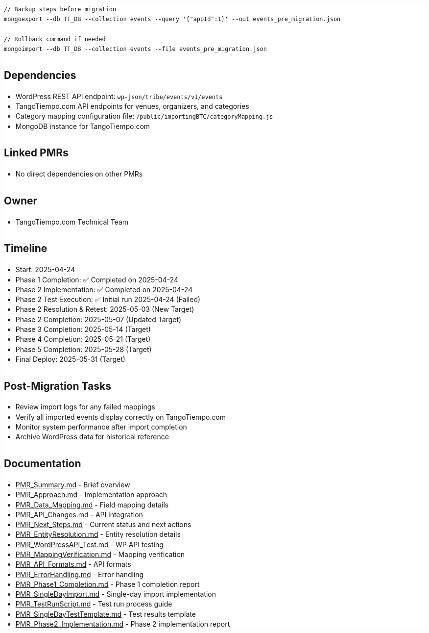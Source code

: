 ```
// Backup steps before migration
mongoexport --db TT_DB --collection events --query '{"appId":1}' --out events_pre_migration.json

// Rollback command if needed
mongoimport --db TT_DB --collection events --file events_pre_migration.json
```

## Dependencies
- WordPress REST API endpoint: `wp-json/tribe/events/v1/events`
- TangoTiempo.com API endpoints for venues, organizers, and categories
- Category mapping configuration file: `/public/importingBTC/categoryMapping.js`
- MongoDB instance for TangoTiempo.com

## Linked PMRs
- No direct dependencies on other PMRs

## Owner
- TangoTiempo.com Technical Team

## Timeline
- Start: 2025-04-24
- Phase 1 Completion: ✅ Completed on 2025-04-24
- Phase 2 Implementation: ✅ Completed on 2025-04-24
- Phase 2 Test Execution: ✅ Initial run 2025-04-24 (Failed)
- Phase 2 Resolution & Retest: 2025-05-03 (New Target)
- Phase 2 Completion: 2025-05-07 (Updated Target)
- Phase 3 Completion: 2025-05-14 (Target)
- Phase 4 Completion: 2025-05-21 (Target)
- Phase 5 Completion: 2025-05-28 (Target)
- Final Deploy: 2025-05-31 (Target)

## Post-Migration Tasks
- Review import logs for any failed mappings
- Verify all imported events display correctly on TangoTiempo.com
- Monitor system performance after import completion
- Archive WordPress data for historical reference

## Documentation
- [PMR_Summary.md](./PMR_BTC_EVENT_Import/PMR_Summary.md) - Brief overview
- [PMR_Approach.md](./PMR_BTC_EVENT_Import/PMR_Approach.md) - Implementation approach
- [PMR_Data_Mapping.md](./PMR_BTC_EVENT_Import/PMR_Data_Mapping.md) - Field mapping details
- [PMR_API_Changes.md](./PMR_BTC_EVENT_Import/PMR_API_Changes.md) - API integration
- [PMR_Next_Steps.md](./PMR_BTC_EVENT_Import/PMR_Next_Steps.md) - Current status and next actions
- [PMR_EntityResolution.md](./PMR_BTC_EVENT_Import/PMR_EntityResolution.md) - Entity resolution details
- [PMR_WordPressAPI_Test.md](./PMR_BTC_EVENT_Import/PMR_WordPressAPI_Test.md) - WP API testing
- [PMR_MappingVerification.md](./PMR_BTC_EVENT_Import/PMR_MappingVerification.md) - Mapping verification
- [PMR_API_Formats.md](./PMR_BTC_EVENT_Import/PMR_API_Formats.md) - API formats
- [PMR_ErrorHandling.md](./PMR_BTC_EVENT_Import/PMR_ErrorHandling.md) - Error handling
- [PMR_Phase1_Completion.md](./PMR_BTC_EVENT_Import/PMR_Phase1_Completion.md) - Phase 1 completion report
- [PMR_SingleDayImport.md](./PMR_BTC_EVENT_Import/PMR_SingleDayImport.md) - Single-day import implementation
- [PMR_TestRunScript.md](./PMR_BTC_EVENT_Import/PMR_TestRunScript.md) - Test run process guide
- [PMR_SingleDayTestTemplate.md](./PMR_BTC_EVENT_Import/PMR_SingleDayTestTemplate.md) - Test results template
- [PMR_Phase2_Implementation.md](./PMR_BTC_EVENT_Import/PMR_Phase2_Implementation.md) - Phase 2 implementation report
